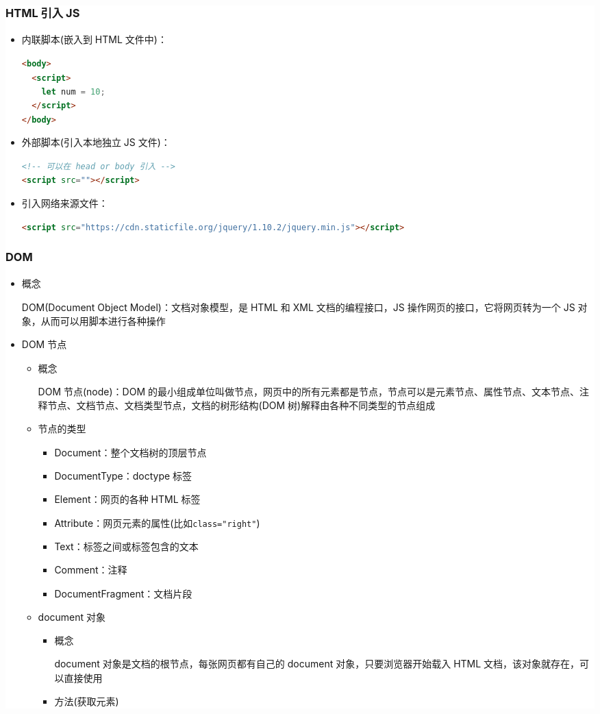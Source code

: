 ### HTML 引入 JS

- 内联脚本(嵌入到 HTML 文件中)：

  ```html
  <body>
    <script>
      let num = 10;
    </script>
  </body>
  ```

- 外部脚本(引入本地独立 JS 文件)：

  ```html
  <!-- 可以在 head or body 引入 -->
  <script src=""></script>
  ```

- 引入网络来源文件：

  ```html
  <script src="https://cdn.staticfile.org/jquery/1.10.2/jquery.min.js"></script>
  ```

### DOM

- 概念

  DOM(Document Object Model)：文档对象模型，是 HTML 和 XML 文档的编程接口，JS 操作网页的接口，它将网页转为一个 JS 对象，从而可以用脚本进行各种操作

- DOM 节点

  - 概念

    DOM 节点(node)：DOM 的最小组成单位叫做节点，网页中的所有元素都是节点，节点可以是元素节点、属性节点、文本节点、注释节点、文档节点、文档类型节点，文档的树形结构(DOM 树)解释由各种不同类型的节点组成

  - 节点的类型

    - Document：整个文档树的顶层节点

    - DocumentType：doctype 标签

    - Element：网页的各种 HTML 标签

    - Attribute：网页元素的属性(比如`class="right"`)

    - Text：标签之间或标签包含的文本

    - Comment：注释

    - DocumentFragment：文档片段

  - document 对象

    - 概念

      document 对象是文档的根节点，每张网页都有自己的 document 对象，只要浏览器开始载入 HTML 文档，该对象就存在，可以直接使用

    - 方法(获取元素)
